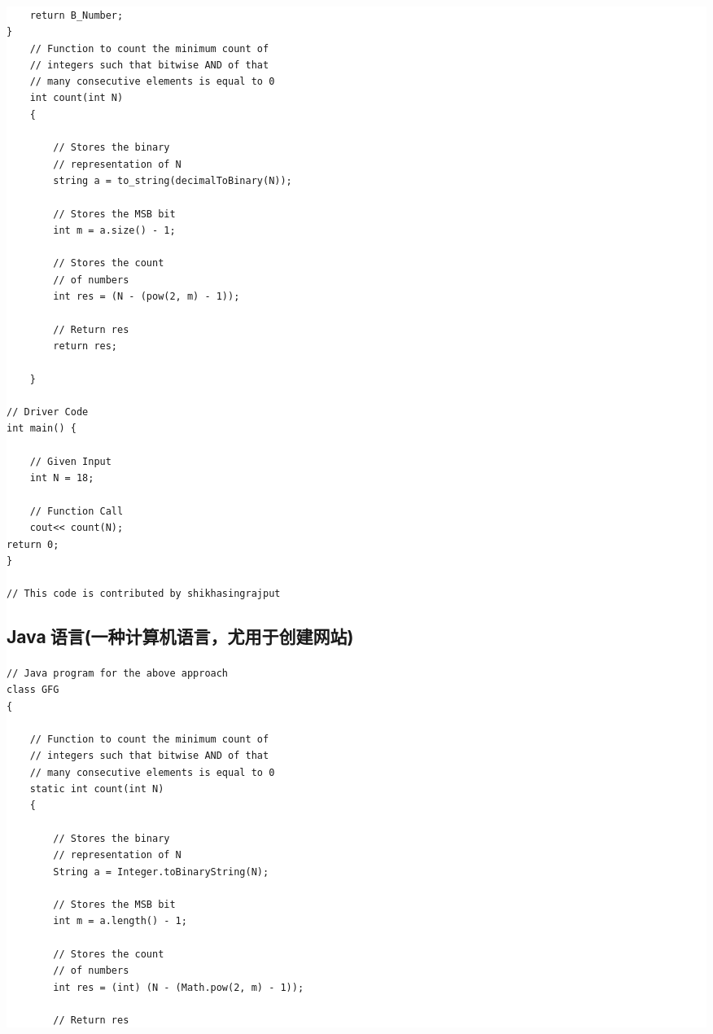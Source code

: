 ```
    return B_Number;
}
    // Function to count the minimum count of
    // integers such that bitwise AND of that
    // many consecutive elements is equal to 0
    int count(int N)
    {

        // Stores the binary
        // representation of N
        string a = to_string(decimalToBinary(N));

        // Stores the MSB bit
        int m = a.size() - 1;

        // Stores the count
        // of numbers
        int res = (N - (pow(2, m) - 1));

        // Return res
        return res;

    }

// Driver Code
int main() {

    // Given Input
    int N = 18;

    // Function Call
    cout<< count(N);
return 0;
}

// This code is contributed by shikhasingrajput
```

## Java 语言(一种计算机语言，尤用于创建网站)

```
// Java program for the above approach
class GFG
{

    // Function to count the minimum count of
    // integers such that bitwise AND of that
    // many consecutive elements is equal to 0
    static int count(int N)
    {

        // Stores the binary
        // representation of N
        String a = Integer.toBinaryString(N);

        // Stores the MSB bit
        int m = a.length() - 1;

        // Stores the count
        // of numbers
        int res = (int) (N - (Math.pow(2, m) - 1));

        // Return res
```